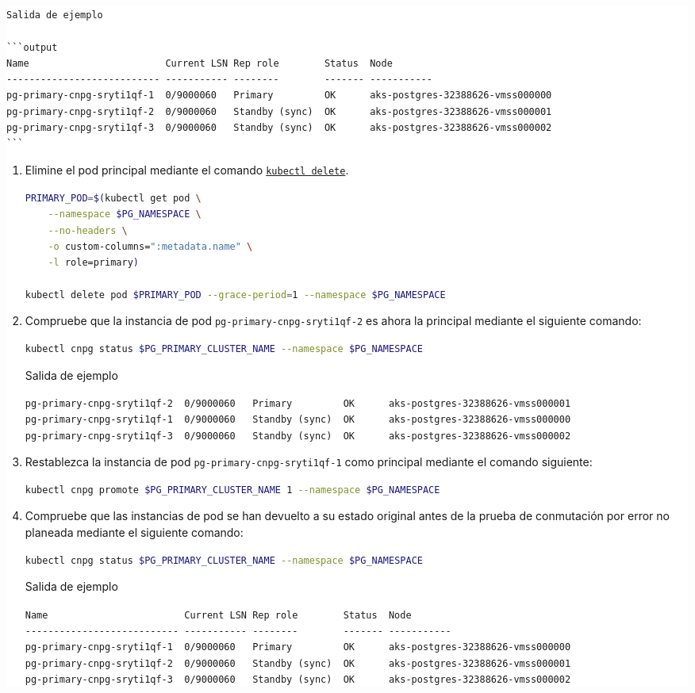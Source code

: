     Salida de ejemplo

    ```output
    Name                        Current LSN Rep role        Status  Node
    --------------------------- ----------- --------        ------- -----------
    pg-primary-cnpg-sryti1qf-1  0/9000060   Primary         OK      aks-postgres-32388626-vmss000000
    pg-primary-cnpg-sryti1qf-2  0/9000060   Standby (sync)  OK      aks-postgres-32388626-vmss000001
    pg-primary-cnpg-sryti1qf-3  0/9000060   Standby (sync)  OK      aks-postgres-32388626-vmss000002
    ```

1. Elimine el pod principal mediante el comando [`kubectl delete`][kubectl-delete].

    ```bash
    PRIMARY_POD=$(kubectl get pod \
        --namespace $PG_NAMESPACE \
        --no-headers \
        -o custom-columns=":metadata.name" \
        -l role=primary)
    
    kubectl delete pod $PRIMARY_POD --grace-period=1 --namespace $PG_NAMESPACE
    ```

1. Compruebe que la instancia de pod `pg-primary-cnpg-sryti1qf-2` es ahora la principal mediante el siguiente comando:

    ```bash
    kubectl cnpg status $PG_PRIMARY_CLUSTER_NAME --namespace $PG_NAMESPACE
    ```

    Salida de ejemplo

    ```output
    pg-primary-cnpg-sryti1qf-2  0/9000060   Primary         OK      aks-postgres-32388626-vmss000001
    pg-primary-cnpg-sryti1qf-1  0/9000060   Standby (sync)  OK      aks-postgres-32388626-vmss000000
    pg-primary-cnpg-sryti1qf-3  0/9000060   Standby (sync)  OK      aks-postgres-32388626-vmss000002
    ```

1. Restablezca la instancia de pod `pg-primary-cnpg-sryti1qf-1` como principal mediante el comando siguiente:

    ```bash
    kubectl cnpg promote $PG_PRIMARY_CLUSTER_NAME 1 --namespace $PG_NAMESPACE
    ```

1. Compruebe que las instancias de pod se han devuelto a su estado original antes de la prueba de conmutación por error no planeada mediante el siguiente comando:

    ```bash
    kubectl cnpg status $PG_PRIMARY_CLUSTER_NAME --namespace $PG_NAMESPACE
    ```

    Salida de ejemplo

    ```output
    Name                        Current LSN Rep role        Status  Node
    --------------------------- ----------- --------        ------- -----------
    pg-primary-cnpg-sryti1qf-1  0/9000060   Primary         OK      aks-postgres-32388626-vmss000000
    pg-primary-cnpg-sryti1qf-2  0/9000060   Standby (sync)  OK      aks-postgres-32388626-vmss000001
    pg-primary-cnpg-sryti1qf-3  0/9000060   Standby (sync)  OK      aks-postgres-32388626-vmss000002
    ```


[helm-upgrade]: https://helm.sh/docs/helm/helm_upgrade/
[create-infrastructure]: ./create-postgresql-ha.md
[kubectl-create-secret]: https://kubernetes.io/docs/reference/kubectl/generated/kubectl_create/kubectl_create_secret/
[kubectl-get]: https://kubernetes.io/docs/reference/kubectl/generated/kubectl_get/
[kubectl-apply]: https://kubernetes.io/docs/reference/kubectl/generated/kubectl_apply/
[helm-repo-add]: https://helm.sh/docs/helm/helm_repo_add/
[az-aks-show]: /cli/azure/aks#az_aks_show
[az-identity-federated-credential-create]: /cli/azure/identity/federated-credential#az_identity_federated_credential_create
[cluster-crd]: https://cloudnative-pg.io/documentation/1.23/cloudnative-pg.v1/#postgresql-cnpg-io-v1-ClusterSpec
[kubectl-describe]: https://kubernetes.io/docs/reference/kubectl/generated/kubectl_describe/
[az-storage-blob-list]: /cli/azure/storage/blob/#az_storage_blob_list
[az-identity-federated-credential-delete]: /cli/azure/identity/federated-credential#az_identity_federated_credential_delete
[kubectl-delete]: https://kubernetes.io/docs/reference/kubectl/generated/kubectl_delete/
[az-group-delete]: /cli/azure/group#az_group_delete
[what-is-aks]: ./what-is-aks.md
